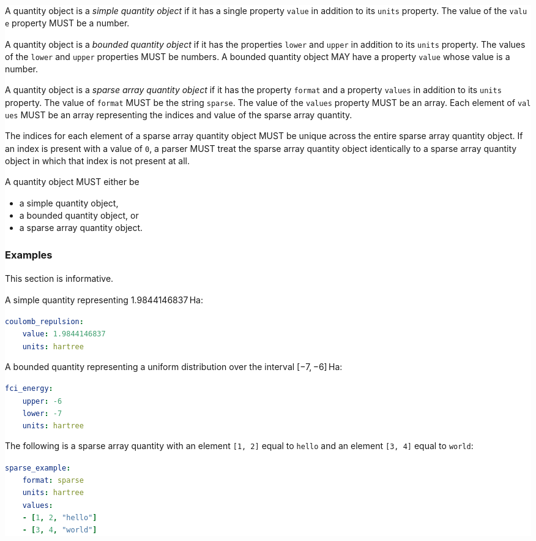 A quantity object is a _simple quantity object_ if it has a single property `value` in addition to its `units` property.
The value of the `value` property MUST be a number.

A quantity object is a _bounded quantity object_ if it has the properties `lower` and `upper` in addition to its `units` property.
The values of the `lower` and `upper` properties MUST be numbers.
A bounded quantity object MAY have a property `value` whose value is a number.

A quantity object is a _sparse array quantity object_ if it has the property `format` and a property `values` in addition to its `units` property.
The value of `format` MUST be the string `sparse`.
The value of the `values` property MUST be an array.
Each element of `values` MUST be an array representing the indices and value of the sparse array quantity.

The indices for each element of a sparse array quantity object MUST be unique across the entire sparse array quantity object.
If an index is present with a value of `0`, a parser MUST treat the sparse array quantity object identically to a sparse array quantity object in which that index is not present at all.


A quantity object MUST either be

- a simple quantity object,
- a bounded quantity object, or
- a sparse array quantity object.


### Examples ###

This section is informative.

A simple quantity representing $1.9844146837\,\mathrm{Ha}$:

```yaml
coulomb_repulsion:
    value: 1.9844146837
    units: hartree
```

A bounded quantity representing a uniform distribution over the interval $[-7, -6]\,\mathrm{Ha}$:

```yaml
fci_energy:
    upper: -6
    lower: -7
    units: hartree
```

The following is a sparse array quantity with an element `[1, 2]` equal to `hello` and an element `[3, 4]` equal to `world`:

```yaml
sparse_example:
    format: sparse
    units: hartree
    values:
    - [1, 2, "hello"]
    - [3, 4, "world"]
```
